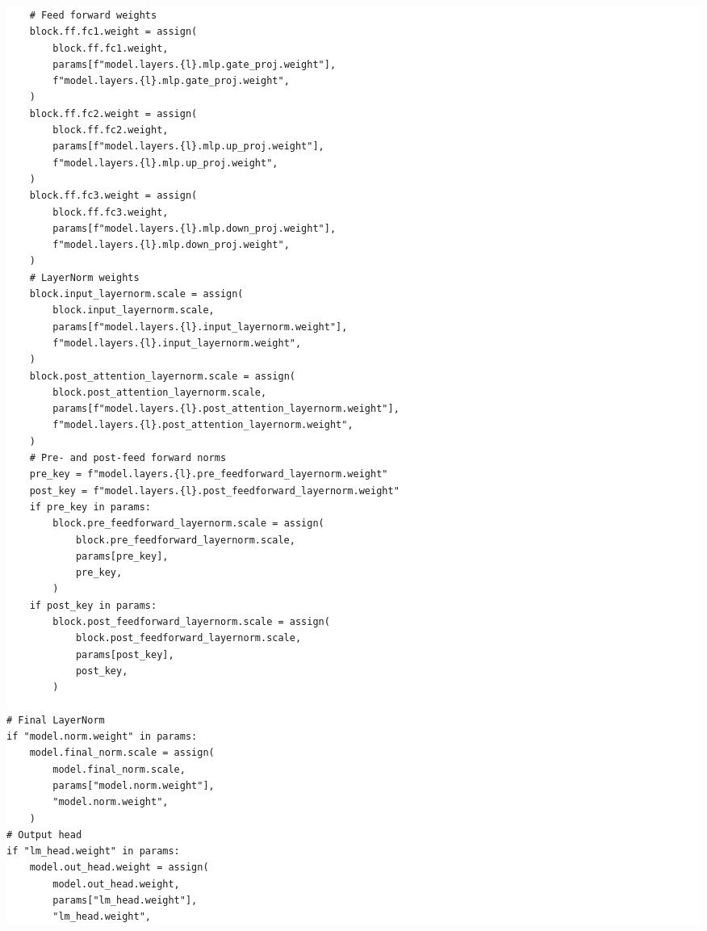         # Feed forward weights
        block.ff.fc1.weight = assign(
            block.ff.fc1.weight,
            params[f"model.layers.{l}.mlp.gate_proj.weight"],
            f"model.layers.{l}.mlp.gate_proj.weight",
        )
        block.ff.fc2.weight = assign(
            block.ff.fc2.weight,
            params[f"model.layers.{l}.mlp.up_proj.weight"],
            f"model.layers.{l}.mlp.up_proj.weight",
        )
        block.ff.fc3.weight = assign(
            block.ff.fc3.weight,
            params[f"model.layers.{l}.mlp.down_proj.weight"],
            f"model.layers.{l}.mlp.down_proj.weight",
        )
        # LayerNorm weights
        block.input_layernorm.scale = assign(
            block.input_layernorm.scale,
            params[f"model.layers.{l}.input_layernorm.weight"],
            f"model.layers.{l}.input_layernorm.weight",
        )
        block.post_attention_layernorm.scale = assign(
            block.post_attention_layernorm.scale,
            params[f"model.layers.{l}.post_attention_layernorm.weight"],
            f"model.layers.{l}.post_attention_layernorm.weight",
        )
        # Pre‑ and post‑feed forward norms
        pre_key = f"model.layers.{l}.pre_feedforward_layernorm.weight"
        post_key = f"model.layers.{l}.post_feedforward_layernorm.weight"
        if pre_key in params:
            block.pre_feedforward_layernorm.scale = assign(
                block.pre_feedforward_layernorm.scale,
                params[pre_key],
                pre_key,
            )
        if post_key in params:
            block.post_feedforward_layernorm.scale = assign(
                block.post_feedforward_layernorm.scale,
                params[post_key],
                post_key,
            )

    # Final LayerNorm
    if "model.norm.weight" in params:
        model.final_norm.scale = assign(
            model.final_norm.scale,
            params["model.norm.weight"],
            "model.norm.weight",
        )
    # Output head
    if "lm_head.weight" in params:
        model.out_head.weight = assign(
            model.out_head.weight,
            params["lm_head.weight"],
            "lm_head.weight",